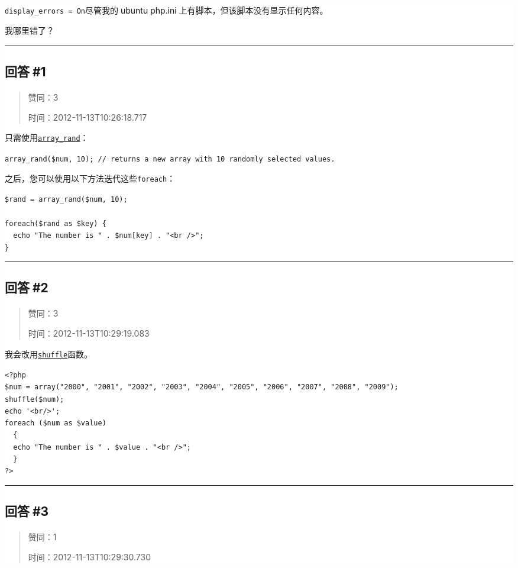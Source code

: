 `display_errors = On`尽管我的 ubuntu php.ini 上有脚本，但该脚本没有显示任何内容。

我哪里错了？

* * *

## 回答 #1

> 赞同：3
> 
> 时间：2012-11-13T10:26:18.717

只需使用[`array_rand`](http://php.net/array_rand)：

```
array_rand($num, 10); // returns a new array with 10 randomly selected values. 
```

之后，您可以使用以下方法迭代这些`foreach`：

```
$rand = array_rand($num, 10);

foreach($rand as $key) {
  echo "The number is " . $num[key] . "<br />";
} 
```

* * *

## 回答 #2

> 赞同：3
> 
> 时间：2012-11-13T10:29:19.083

我会改用[`shuffle`](http://php.net/manual/en/function.shuffle.php)函数。

```
<?php
$num = array("2000", "2001", "2002", "2003", "2004", "2005", "2006", "2007", "2008", "2009");
shuffle($num);
echo '<br/>';
foreach ($num as $value)
  {
  echo "The number is " . $value . "<br />";
  }
?> 
```

* * *

## 回答 #3

> 赞同：1
> 
> 时间：2012-11-13T10:29:30.730
